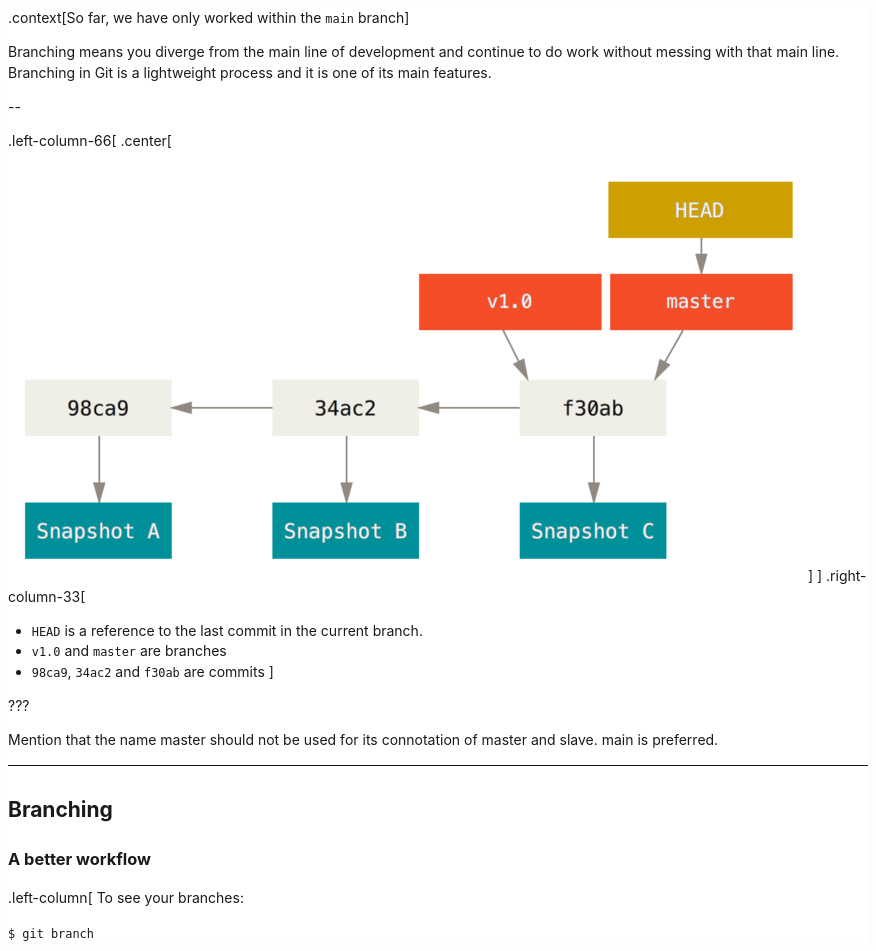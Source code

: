 .context[So far, we have only worked within the `main` branch]

Branching means you diverge from the main line of development and continue to do work without messing with that main line. Branching in Git is a lightweight process and it is one of its main features.

--

.left-column-66[
.center[![:scale 90%](../../../assets/images/teaching/mlprojects/git/branch-and-history.png)]
]
.right-column-33[
* `HEAD` is a reference to the last commit in the current branch.
* `v1.0` and `master` are branches
* `98ca9`, `34ac2` and `f30ab` are commits
]

???

Mention that the name master should not be used for its connotation of master and slave. main is preferred.

---

## Branching
### A better workflow

.left-column[
To see your branches:

``` bash
$ git branch
```
